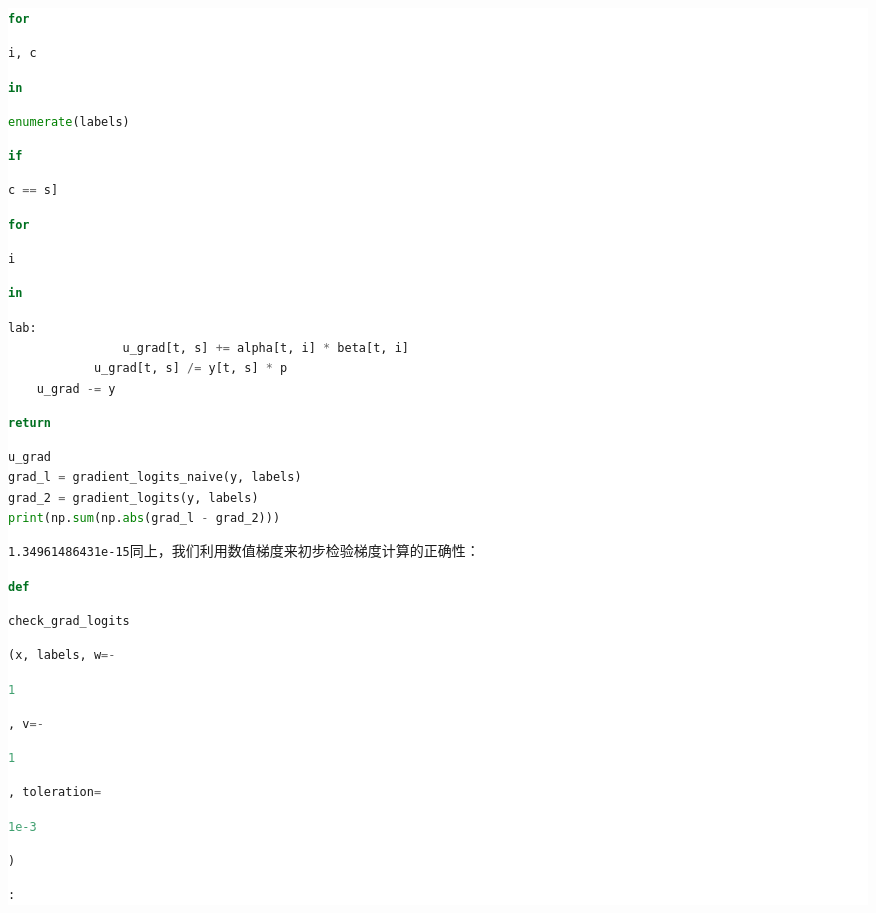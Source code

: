 ```python
for
```
```python
i, c
```
```python
in
```
```python
enumerate(labels)
```
```python
if
```
```python
c == s]
```
```python
for
```
```python
i
```
```python
in
```
```python
lab:
                u_grad[t, s] += alpha[t, i] * beta[t, i] 
            u_grad[t, s] /= y[t, s] * p
    u_grad -= y
```
```python
return
```
```python
u_grad
grad_l = gradient_logits_naive(y, labels)
grad_2 = gradient_logits(y, labels)
print(np.sum(np.abs(grad_l - grad_2)))
```
`1.34961486431e-15`同上，我们利用数值梯度来初步检验梯度计算的正确性：
```python
def
```
```python
check_grad_logits
```
```python
(x, labels, w=-
```
```python
1
```
```python
, v=-
```
```python
1
```
```python
, toleration=
```
```python
1e-3
```
```python
)
```
```python
:
```
